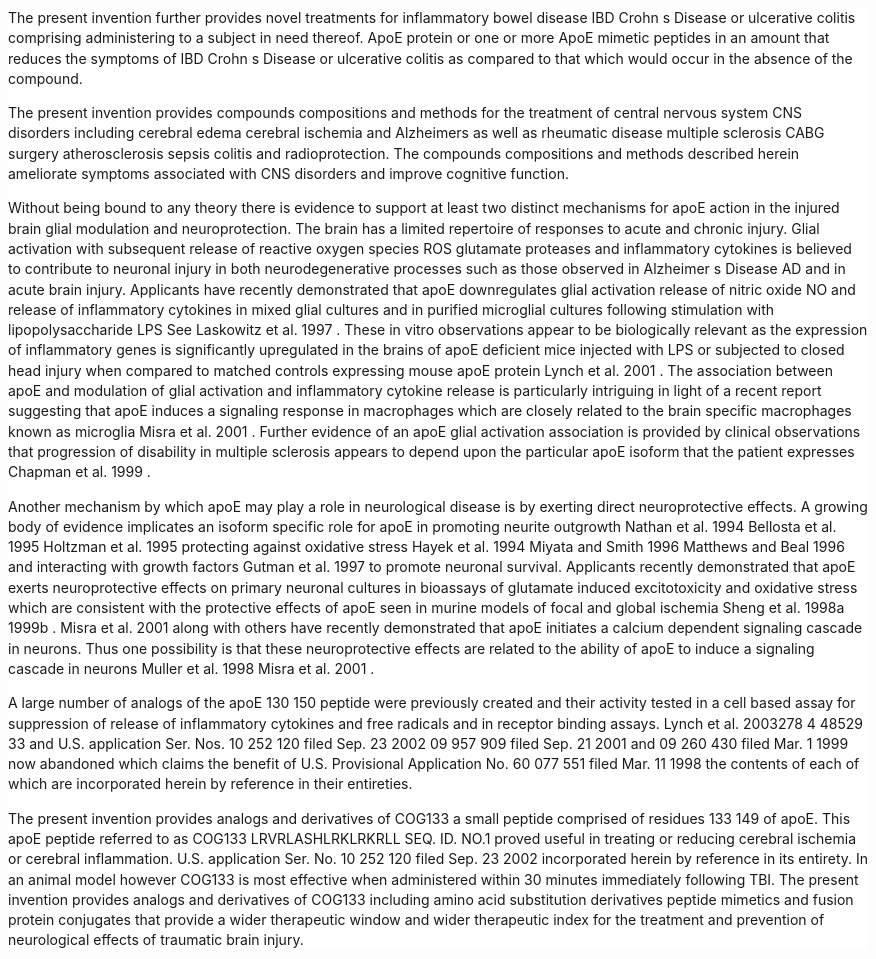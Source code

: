 The present invention further provides novel treatments for inflammatory bowel disease IBD Crohn s Disease or ulcerative colitis comprising administering to a subject in need thereof. ApoE protein or one or more ApoE mimetic peptides in an amount that reduces the symptoms of IBD Crohn s Disease or ulcerative colitis as compared to that which would occur in the absence of the compound.

The present invention provides compounds compositions and methods for the treatment of central nervous system CNS disorders including cerebral edema cerebral ischemia and Alzheimers as well as rheumatic disease multiple sclerosis CABG surgery atherosclerosis sepsis colitis and radioprotection. The compounds compositions and methods described herein ameliorate symptoms associated with CNS disorders and improve cognitive function.

Without being bound to any theory there is evidence to support at least two distinct mechanisms for apoE action in the injured brain glial modulation and neuroprotection. The brain has a limited repertoire of responses to acute and chronic injury. Glial activation with subsequent release of reactive oxygen species ROS glutamate proteases and inflammatory cytokines is believed to contribute to neuronal injury in both neurodegenerative processes such as those observed in Alzheimer s Disease AD and in acute brain injury. Applicants have recently demonstrated that apoE downregulates glial activation release of nitric oxide NO and release of inflammatory cytokines in mixed glial cultures and in purified microglial cultures following stimulation with lipopolysaccharide LPS See Laskowitz et al. 1997 . These in vitro observations appear to be biologically relevant as the expression of inflammatory genes is significantly upregulated in the brains of apoE deficient mice injected with LPS or subjected to closed head injury when compared to matched controls expressing mouse apoE protein Lynch et al. 2001 . The association between apoE and modulation of glial activation and inflammatory cytokine release is particularly intriguing in light of a recent report suggesting that apoE induces a signaling response in macrophages which are closely related to the brain specific macrophages known as microglia Misra et al. 2001 . Further evidence of an apoE glial activation association is provided by clinical observations that progression of disability in multiple sclerosis appears to depend upon the particular apoE isoform that the patient expresses Chapman et al. 1999 .

Another mechanism by which apoE may play a role in neurological disease is by exerting direct neuroprotective effects. A growing body of evidence implicates an isoform specific role for apoE in promoting neurite outgrowth Nathan et al. 1994 Bellosta et al. 1995 Holtzman et al. 1995 protecting against oxidative stress Hayek et al. 1994 Miyata and Smith 1996 Matthews and Beal 1996 and interacting with growth factors Gutman et al. 1997 to promote neuronal survival. Applicants recently demonstrated that apoE exerts neuroprotective effects on primary neuronal cultures in bioassays of glutamate induced excitotoxicity and oxidative stress which are consistent with the protective effects of apoE seen in murine models of focal and global ischemia Sheng et al. 1998a 1999b . Misra et al. 2001 along with others have recently demonstrated that apoE initiates a calcium dependent signaling cascade in neurons. Thus one possibility is that these neuroprotective effects are related to the ability of apoE to induce a signaling cascade in neurons Muller et al. 1998 Misra et al. 2001 .

A large number of analogs of the apoE 130 150 peptide were previously created and their activity tested in a cell based assay for suppression of release of inflammatory cytokines and free radicals and in receptor binding assays. Lynch et al. 2003278 4 48529 33 and U.S. application Ser. Nos. 10 252 120 filed Sep. 23 2002 09 957 909 filed Sep. 21 2001 and 09 260 430 filed Mar. 1 1999 now abandoned which claims the benefit of U.S. Provisional Application No. 60 077 551 filed Mar. 11 1998 the contents of each of which are incorporated herein by reference in their entireties.

The present invention provides analogs and derivatives of COG133 a small peptide comprised of residues 133 149 of apoE. This apoE peptide referred to as COG133 LRVRLASHLRKLRKRLL SEQ. ID. NO.1 proved useful in treating or reducing cerebral ischemia or cerebral inflammation. U.S. application Ser. No. 10 252 120 filed Sep. 23 2002 incorporated herein by reference in its entirety. In an animal model however COG133 is most effective when administered within 30 minutes immediately following TBI. The present invention provides analogs and derivatives of COG133 including amino acid substitution derivatives peptide mimetics and fusion protein conjugates that provide a wider therapeutic window and wider therapeutic index for the treatment and prevention of neurological effects of traumatic brain injury.
